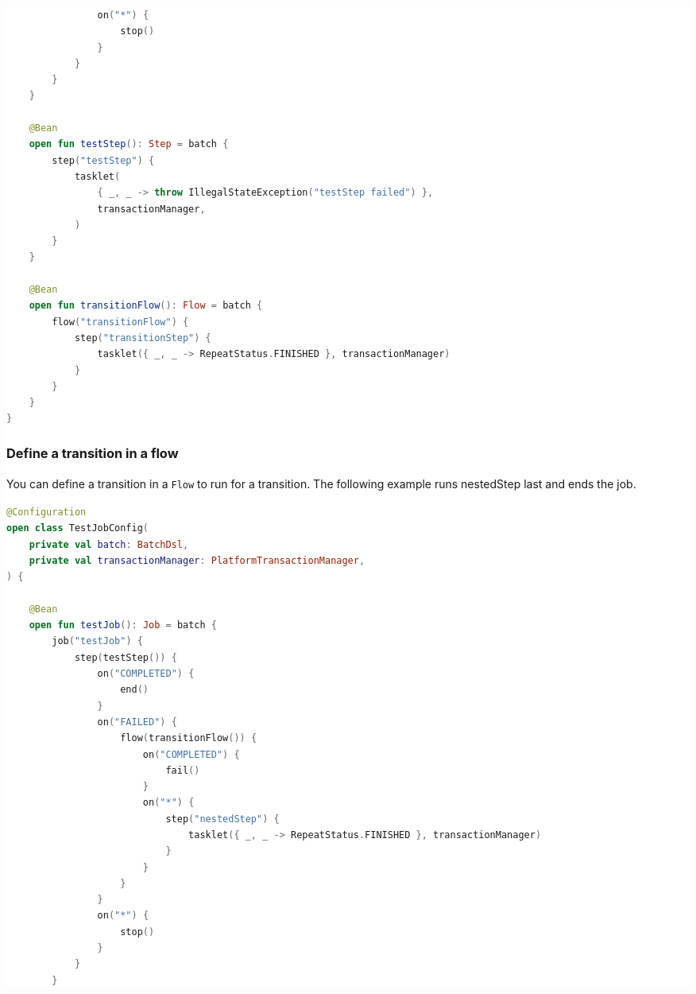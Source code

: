 ```kotlin
                on("*") {
                    stop()
                }
            }
        }
    }

    @Bean
    open fun testStep(): Step = batch {
        step("testStep") {
            tasklet(
                { _, _ -> throw IllegalStateException("testStep failed") },
                transactionManager,
            )
        }
    }

    @Bean
    open fun transitionFlow(): Flow = batch {
        flow("transitionFlow") {
            step("transitionStep") {
                tasklet({ _, _ -> RepeatStatus.FINISHED }, transactionManager)
            }
        }
    }
}
```

### Define a transition in a flow

You can define a transition in a `Flow` to run for a transition. The following example runs nestedStep last and ends the job.

```kotlin
@Configuration
open class TestJobConfig(
    private val batch: BatchDsl,
    private val transactionManager: PlatformTransactionManager,
) {

    @Bean
    open fun testJob(): Job = batch {
        job("testJob") {
            step(testStep()) {
                on("COMPLETED") {
                    end()
                }
                on("FAILED") {
                    flow(transitionFlow()) {
                        on("COMPLETED") {
                            fail()
                        }
                        on("*") {
                            step("nestedStep") {
                                tasklet({ _, _ -> RepeatStatus.FINISHED }, transactionManager)
                            }
                        }
                    }
                }
                on("*") {
                    stop()
                }
            }
        }
```
